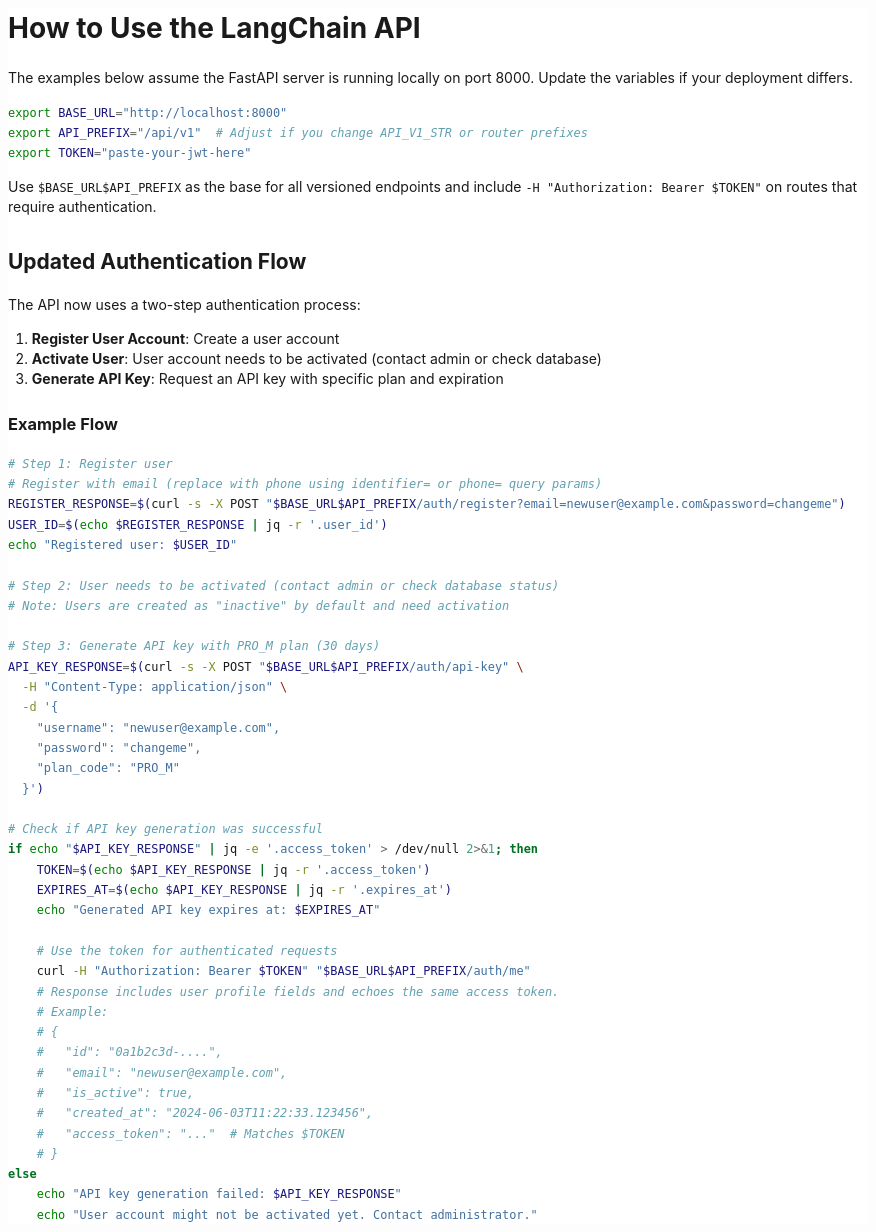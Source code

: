 # How to Use the LangChain API

The examples below assume the FastAPI server is running locally on port 8000. Update the variables if your deployment differs.

```bash
export BASE_URL="http://localhost:8000"
export API_PREFIX="/api/v1"  # Adjust if you change API_V1_STR or router prefixes
export TOKEN="paste-your-jwt-here"
```

Use `$BASE_URL$API_PREFIX` as the base for all versioned endpoints and include `-H "Authorization: Bearer $TOKEN"` on routes that require authentication.

## Updated Authentication Flow

The API now uses a two-step authentication process:

1. **Register User Account**: Create a user account
2. **Activate User**: User account needs to be activated (contact admin or check database)
3. **Generate API Key**: Request an API key with specific plan and expiration

### Example Flow

```bash
# Step 1: Register user
# Register with email (replace with phone using identifier= or phone= query params)
REGISTER_RESPONSE=$(curl -s -X POST "$BASE_URL$API_PREFIX/auth/register?email=newuser@example.com&password=changeme")
USER_ID=$(echo $REGISTER_RESPONSE | jq -r '.user_id')
echo "Registered user: $USER_ID"

# Step 2: User needs to be activated (contact admin or check database status)
# Note: Users are created as "inactive" by default and need activation

# Step 3: Generate API key with PRO_M plan (30 days)
API_KEY_RESPONSE=$(curl -s -X POST "$BASE_URL$API_PREFIX/auth/api-key" \
  -H "Content-Type: application/json" \
  -d '{
    "username": "newuser@example.com",
    "password": "changeme",
    "plan_code": "PRO_M"
  }')

# Check if API key generation was successful
if echo "$API_KEY_RESPONSE" | jq -e '.access_token' > /dev/null 2>&1; then
    TOKEN=$(echo $API_KEY_RESPONSE | jq -r '.access_token')
    EXPIRES_AT=$(echo $API_KEY_RESPONSE | jq -r '.expires_at')
    echo "Generated API key expires at: $EXPIRES_AT"

    # Use the token for authenticated requests
    curl -H "Authorization: Bearer $TOKEN" "$BASE_URL$API_PREFIX/auth/me"
    # Response includes user profile fields and echoes the same access token.
    # Example:
    # {
    #   "id": "0a1b2c3d-....",
    #   "email": "newuser@example.com",
    #   "is_active": true,
    #   "created_at": "2024-06-03T11:22:33.123456",
    #   "access_token": "..."  # Matches $TOKEN
    # }
else
    echo "API key generation failed: $API_KEY_RESPONSE"
    echo "User account might not be activated yet. Contact administrator."
```